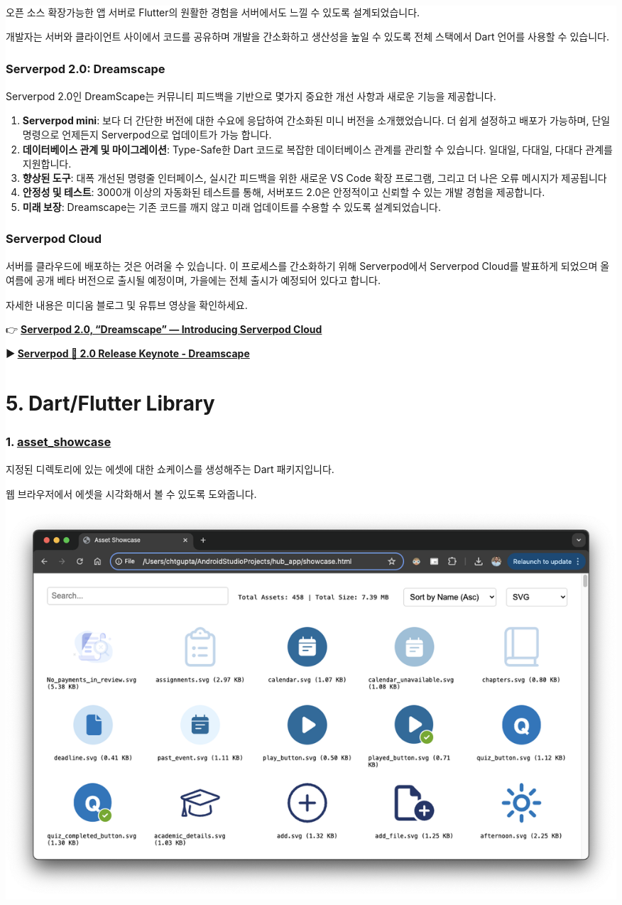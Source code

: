 오픈 소스 확장가능한 앱 서버로 Flutter의 원활한 경험을 서버에서도 느낄 수 있도록 설계되었습니다.

개발자는 서버와 클라이언트 사이에서 코드를 공유하며 개발을 간소화하고 생산성을 높일 수 있도록 전체 스택에서 Dart 언어를 사용할 수 있습니다.

### **Serverpod 2.0: Dreamscape**

Serverpod 2.0인 DreamScape는 커뮤니티 피드백을 기반으로 몇가지 중요한 개선 사항과 새로운 기능을 제공합니다.

1. **Serverpod mini**: 보다 더 간단한 버전에 대한 수요에 응답하여 간소화된 미니 버전을 소개했었습니다.
더 쉽게 설정하고 배포가 가능하며, 단일 명령으로 언제든지 Serverpod으로 업데이트가 가능 합니다.
2. **데이터베이스 관계 및 마이그레이션**: Type-Safe한 Dart 코드로 복잡한 데이터베이스 관계를 관리할 수 있습니다. 일대일, 다대일, 다대다 관계를 지원합니다.
3. **향상된 도구**: 대폭 개선된 명령줄 인터페이스, 실시간 피드백을 위한 새로운 VS Code 확장 프로그램, 그리고 더 나은 오류 메시지가 제공됩니다
4. **안정성 및 테스트**: 3000개 이상의 자동화된 테스트를 통해, 서버포드 2.0은 안정적이고 신뢰할 수 있는 개발 경험을 제공합니다.
5. **미래 보장**: Dreamscape는 기존 코드를 깨지 않고 미래 업데이트를 수용할 수 있도록 설계되었습니다.

### **Serverpod Cloud**

서버를 클라우드에 배포하는 것은 어려울 수 있습니다. 이 프로세스를 간소화하기 위해 Serverpod에서 Serverpod Cloud를 발표하게 되었으며 올 여름에 공개 베타 버전으로 출시될 예정이며, 가을에는 전체 출시가 예정되어 있다고 합니다.

자세한 내용은 미디움 블로그 및 유튜브 영상을 확인하세요.

👉 [**Serverpod 2.0, “Dreamscape” — Introducing Serverpod Cloud**](https://medium.com/serverpod/serverpod-2-0-dreamscape-introducing-serverpod-cloud-05b108c9aabf)

**▶️ [Serverpod 🚀 2.0 Release Keynote - Dreamscape](https://www.youtube.com/watch?v=F7WKovEFdnw)**

# 5. Dart/Flutter Library

### **1. [asset_showcase](https://pub.dev/packages/asset_showcase)**

지정된 디렉토리에 있는 에셋에 대한 쇼케이스를 생성해주는 Dart 패키지입니다.

웹 브라우저에서 에셋을 시각화해서 볼 수 있도록 도와줍니다.

![Untitled](../assets/newsletter_013th/3.png)
